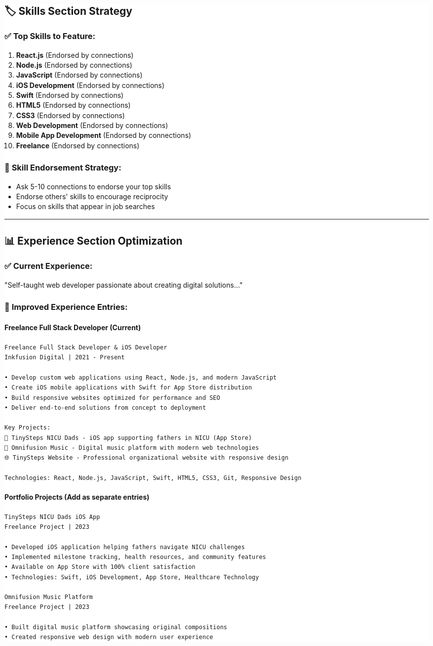 
## 🏷️ **Skills Section Strategy**

### ✅ **Top Skills to Feature:**
1. **React.js** (Endorsed by connections)
2. **Node.js** (Endorsed by connections)
3. **JavaScript** (Endorsed by connections)
4. **iOS Development** (Endorsed by connections)
5. **Swift** (Endorsed by connections)
6. **HTML5** (Endorsed by connections)
7. **CSS3** (Endorsed by connections)
8. **Web Development** (Endorsed by connections)
9. **Mobile App Development** (Endorsed by connections)
10. **Freelance** (Endorsed by connections)

### 🎯 **Skill Endorsement Strategy:**
- Ask 5-10 connections to endorse your top skills
- Endorse others' skills to encourage reciprocity
- Focus on skills that appear in job searches

---

## 📊 **Experience Section Optimization**

### ✅ **Current Experience:**
"Self-taught web developer passionate about creating digital solutions..."

### 🚀 **Improved Experience Entries:**

#### **Freelance Full Stack Developer** (Current)
```
Freelance Full Stack Developer & iOS Developer
Inkfusion Digital | 2021 - Present

• Develop custom web applications using React, Node.js, and modern JavaScript
• Create iOS mobile applications with Swift for App Store distribution
• Build responsive websites optimized for performance and SEO
• Deliver end-to-end solutions from concept to deployment

Key Projects:
🏥 TinySteps NICU Dads - iOS app supporting fathers in NICU (App Store)
🎵 Omnifusion Music - Digital music platform with modern web technologies
🌐 TinySteps Website - Professional organizational website with responsive design

Technologies: React, Node.js, JavaScript, Swift, HTML5, CSS3, Git, Responsive Design
```

#### **Portfolio Projects** (Add as separate entries)
```
TinySteps NICU Dads iOS App
Freelance Project | 2023

• Developed iOS application helping fathers navigate NICU challenges
• Implemented milestone tracking, health resources, and community features
• Available on App Store with 100% client satisfaction
• Technologies: Swift, iOS Development, App Store, Healthcare Technology

Omnifusion Music Platform
Freelance Project | 2023

• Built digital music platform showcasing original compositions
• Created responsive web design with modern user experience
```